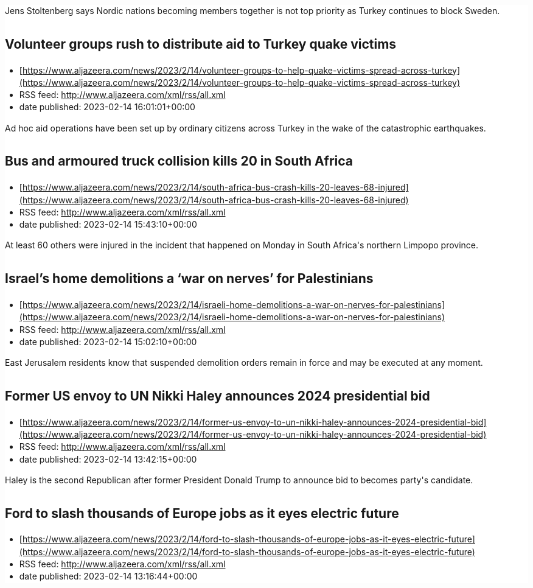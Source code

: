 Jens Stoltenberg says Nordic nations becoming members together is not top priority as Turkey continues to block Sweden.

## Volunteer groups rush to distribute aid to Turkey quake victims
 - [https://www.aljazeera.com/news/2023/2/14/volunteer-groups-to-help-quake-victims-spread-across-turkey](https://www.aljazeera.com/news/2023/2/14/volunteer-groups-to-help-quake-victims-spread-across-turkey)
 - RSS feed: http://www.aljazeera.com/xml/rss/all.xml
 - date published: 2023-02-14 16:01:01+00:00

Ad hoc aid operations have been set up by ordinary citizens across Turkey in the wake of the catastrophic earthquakes.

## Bus and armoured truck collision kills 20 in South Africa
 - [https://www.aljazeera.com/news/2023/2/14/south-africa-bus-crash-kills-20-leaves-68-injured](https://www.aljazeera.com/news/2023/2/14/south-africa-bus-crash-kills-20-leaves-68-injured)
 - RSS feed: http://www.aljazeera.com/xml/rss/all.xml
 - date published: 2023-02-14 15:43:10+00:00

At least 60 others were injured in the incident that happened on Monday in South Africa&#039;s northern Limpopo province.

## Israel’s home demolitions a ‘war on nerves’ for Palestinians
 - [https://www.aljazeera.com/news/2023/2/14/israeli-home-demolitions-a-war-on-nerves-for-palestinians](https://www.aljazeera.com/news/2023/2/14/israeli-home-demolitions-a-war-on-nerves-for-palestinians)
 - RSS feed: http://www.aljazeera.com/xml/rss/all.xml
 - date published: 2023-02-14 15:02:10+00:00

East Jerusalem residents know that suspended demolition orders remain in force and may be executed at any moment.

## Former US envoy to UN Nikki Haley announces 2024 presidential bid
 - [https://www.aljazeera.com/news/2023/2/14/former-us-envoy-to-un-nikki-haley-announces-2024-presidential-bid](https://www.aljazeera.com/news/2023/2/14/former-us-envoy-to-un-nikki-haley-announces-2024-presidential-bid)
 - RSS feed: http://www.aljazeera.com/xml/rss/all.xml
 - date published: 2023-02-14 13:42:15+00:00

Haley is the second Republican after former President Donald Trump to announce bid to becomes party&#039;s candidate.

## Ford to slash thousands of Europe jobs as it eyes electric future
 - [https://www.aljazeera.com/news/2023/2/14/ford-to-slash-thousands-of-europe-jobs-as-it-eyes-electric-future](https://www.aljazeera.com/news/2023/2/14/ford-to-slash-thousands-of-europe-jobs-as-it-eyes-electric-future)
 - RSS feed: http://www.aljazeera.com/xml/rss/all.xml
 - date published: 2023-02-14 13:16:44+00:00
